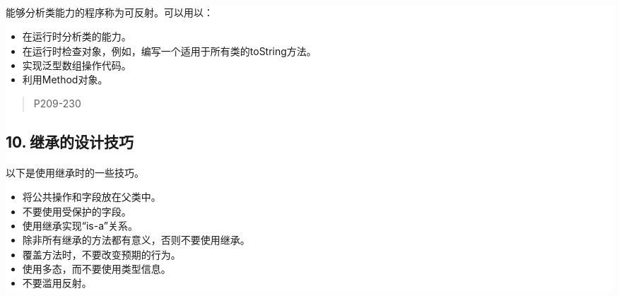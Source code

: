 能够分析类能力的程序称为可反射。可以用以：

- 在运行时分析类的能力。
- 在运行时检查对象，例如，编写一个适用于所有类的toString方法。
- 实现泛型数组操作代码。
- 利用Method对象。

> P209-230

## 10. 继承的设计技巧

以下是使用继承时的一些技巧。

- 将公共操作和字段放在父类中。
- 不要使用受保护的字段。
- 使用继承实现“is-a”关系。
- 除非所有继承的方法都有意义，否则不要使用继承。
- 覆盖方法时，不要改变预期的行为。
- 使用多态，而不要使用类型信息。
- 不要滥用反射。
